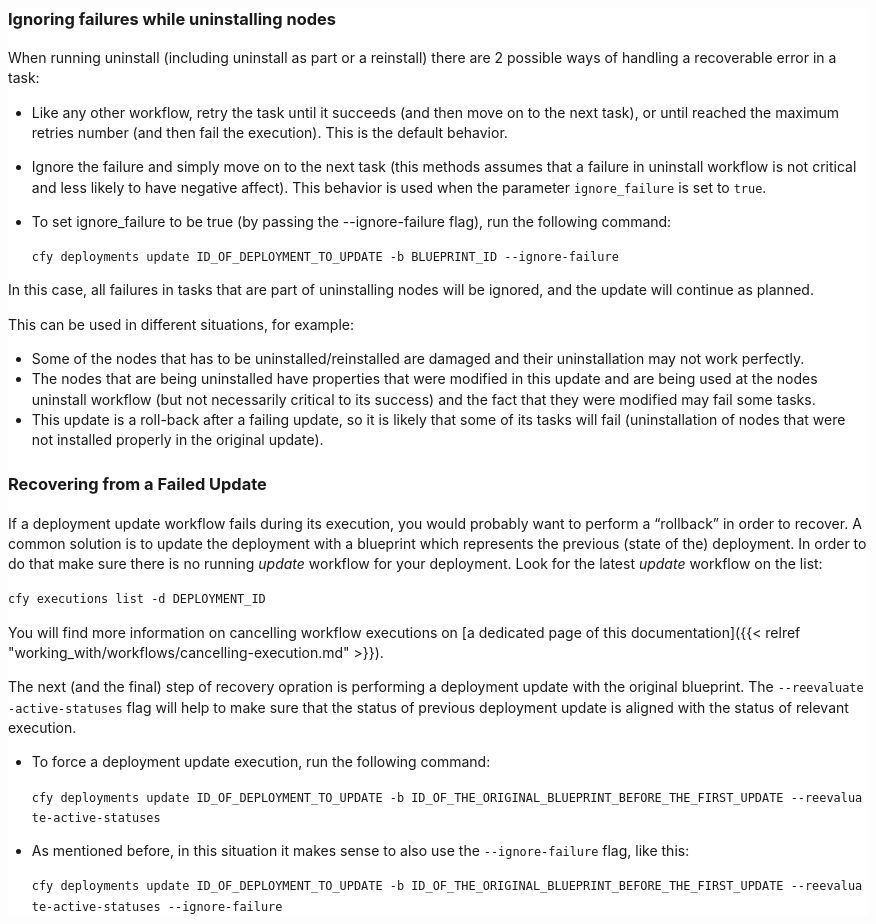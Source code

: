 ### Ignoring failures while uninstalling nodes
When running uninstall (including uninstall as part or a reinstall) there are 2 possible ways of handling a recoverable error in a task:

* Like any other workflow, retry the task until it succeeds (and then move on to the next task), or until reached the maximum retries number (and then fail the execution). This is the default behavior.
* Ignore the failure and simply move on to the next task (this methods assumes that a failure in uninstall workflow is not critical and less likely to have negative affect). This behavior is used when the parameter `ignore_failure` is set to `true`.

* To set ignore_failure to be true (by passing the --ignore-failure flag), run the following command:  
  ```shell
  cfy deployments update ID_OF_DEPLOYMENT_TO_UPDATE -b BLUEPRINT_ID --ignore-failure
  ```
In this case, all failures in tasks that are part of uninstalling nodes will be ignored, and the update will continue as planned.

This can be used in different situations, for example:

* Some of the nodes that has to be uninstalled/reinstalled are damaged and their uninstallation may not work perfectly.
* The nodes that are being uninstalled have properties that were modified in this update and are being used at the nodes uninstall workflow (but not necessarily critical to its success) and the fact that they were modified may fail some tasks.
* This update is a roll-back after a failing update, so it is likely that some of its tasks will fail (uninstallation of nodes that were not installed properly in the original update).

### Recovering from a Failed Update
If a deployment update workflow fails during its execution, you would probably want to perform a
“rollback” in order to recover.  A common solution is to update the deployment with a blueprint
which represents the previous (state of the) deployment.  In order to do that make sure there is no
running _update_ workflow for your deployment.  Look for the latest _update_ workflow on the list:

```shell
cfy executions list -d DEPLOYMENT_ID
```

You will find more information on cancelling workflow executions on [a dedicated page of this
documentation]({{< relref "working_with/workflows/cancelling-execution.md" >}}).

The next (and the final) step of recovery opration is performing a deployment update with the
original blueprint.  The `--reevaluate-active-statuses` flag will help to make sure that the status
of previous deployment update is aligned with the status of relevant execution.

* To force a deployment update execution, run the following command:
  ```shell
  cfy deployments update ID_OF_DEPLOYMENT_TO_UPDATE -b ID_OF_THE_ORIGINAL_BLUEPRINT_BEFORE_THE_FIRST_UPDATE --reevaluate-active-statuses
  ```

* As mentioned before, in this situation it makes sense to also use the `--ignore-failure` flag, like this:
  ```shell
  cfy deployments update ID_OF_DEPLOYMENT_TO_UPDATE -b ID_OF_THE_ORIGINAL_BLUEPRINT_BEFORE_THE_FIRST_UPDATE --reevaluate-active-statuses --ignore-failure
  ```
